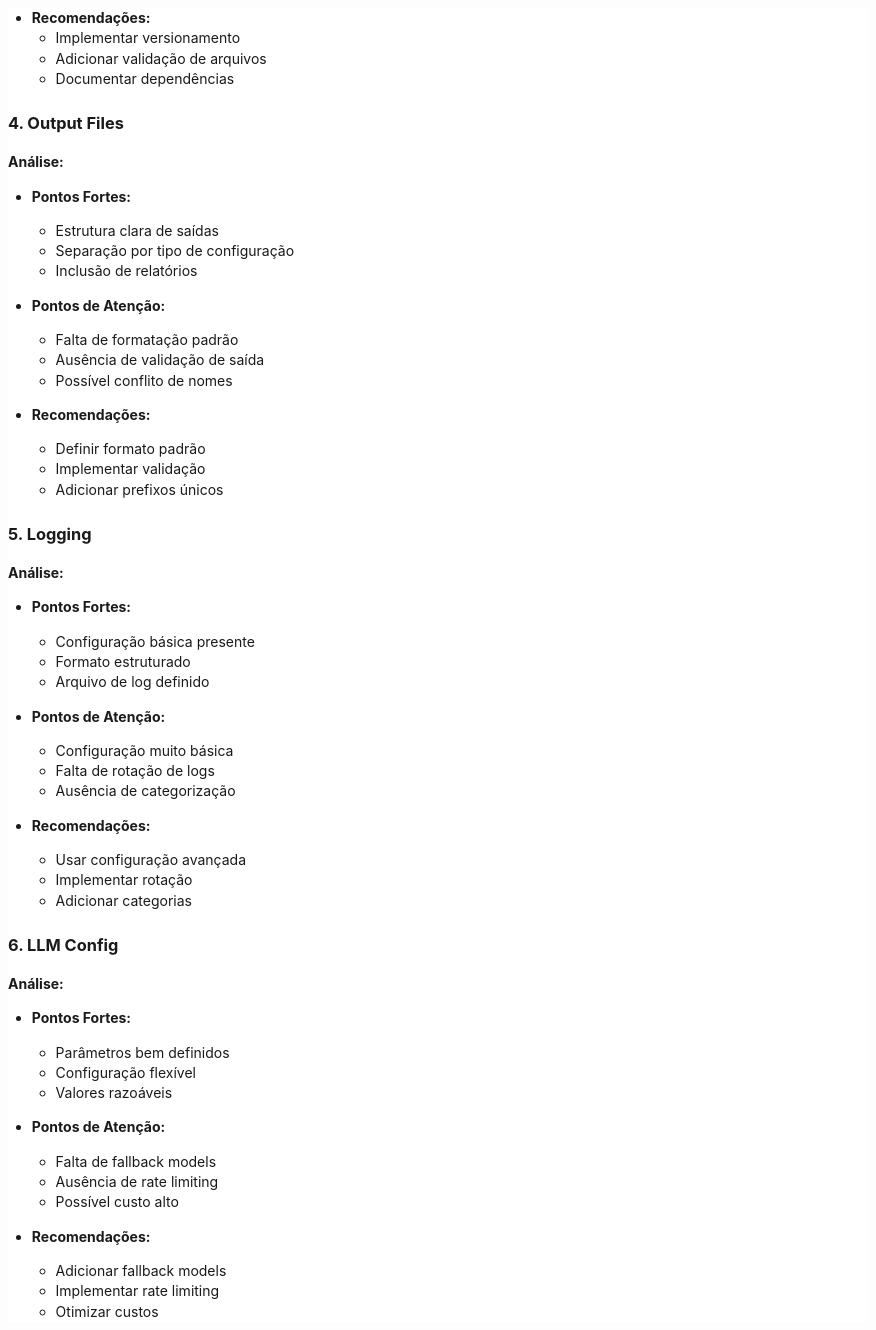- **Recomendações:**
  - Implementar versionamento
  - Adicionar validação de arquivos
  - Documentar dependências

### 4. Output Files
**Análise:**
- **Pontos Fortes:**
  - Estrutura clara de saídas
  - Separação por tipo de configuração
  - Inclusão de relatórios

- **Pontos de Atenção:**
  - Falta de formatação padrão
  - Ausência de validação de saída
  - Possível conflito de nomes

- **Recomendações:**
  - Definir formato padrão
  - Implementar validação
  - Adicionar prefixos únicos

### 5. Logging
**Análise:**
- **Pontos Fortes:**
  - Configuração básica presente
  - Formato estruturado
  - Arquivo de log definido

- **Pontos de Atenção:**
  - Configuração muito básica
  - Falta de rotação de logs
  - Ausência de categorização

- **Recomendações:**
  - Usar configuração avançada
  - Implementar rotação
  - Adicionar categorias

### 6. LLM Config
**Análise:**
- **Pontos Fortes:**
  - Parâmetros bem definidos
  - Configuração flexível
  - Valores razoáveis

- **Pontos de Atenção:**
  - Falta de fallback models
  - Ausência de rate limiting
  - Possível custo alto

- **Recomendações:**
  - Adicionar fallback models
  - Implementar rate limiting
  - Otimizar custos
